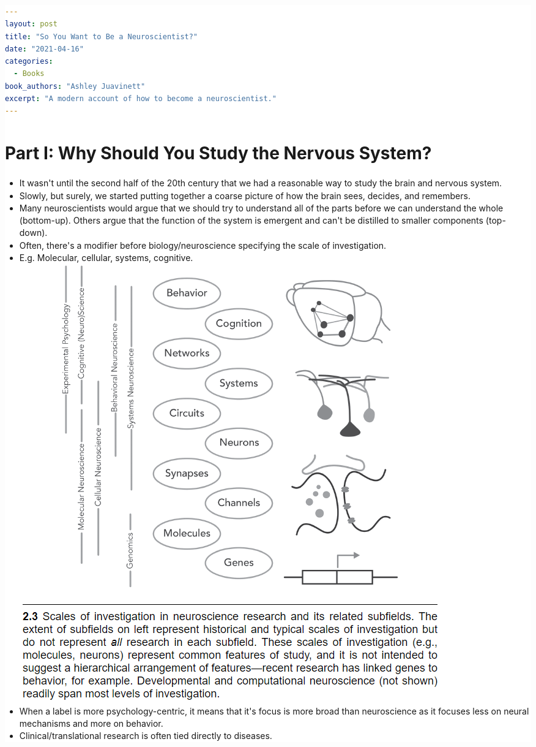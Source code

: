 ```yaml
---
layout: post
title: "So You Want to Be a Neuroscientist?"
date: "2021-04-16"
categories:
  - Books
book_authors: "Ashley Juavinett"
excerpt: "A modern account of how to become a neuroscientist."
---
```


# Part I: Why Should You Study the Nervous System?

- It wasn't until the second half of the 20th century that we had a reasonable way to study the brain and nervous system.
- Slowly, but surely, we started putting together a coarse picture of how the brain sees, decides, and remembers.
- Many neuroscientists would argue that we should try to understand all of the parts before we can understand the whole (bottom-up). Others argue that the function of the system is emergent and can't be distilled to smaller components (top-down).
- Often, there's a modifier before biology/neuroscience specifying the scale of investigation.
- E.g. Molecular, cellular, systems, cognitive.
![Figure 2.3](figure2-3.png)
- When a label is more psychology-centric, it means that it's focus is more broad than neuroscience as it focuses less on neural mechanisms and more on behavior.
- Clinical/translational research is often tied directly to diseases.
